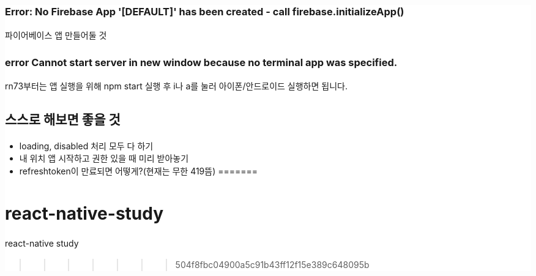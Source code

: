 ### Error: No Firebase App '[DEFAULT]' has been created - call firebase.initializeApp()
파이어베이스 앱 만들어둘 것

### error Cannot start server in new window because no terminal app was specified.
rn73부터는 앱 실행을 위해 npm start 실행 후 i나 a를 눌러 아이폰/안드로이드 실행하면 됩니다.

## 스스로 해보면 좋을 것
- loading, disabled 처리 모두 다 하기
- 내 위치 앱 시작하고 권한 있을 때 미리 받아놓기
- refreshtoken이 만료되면 어떻게?(현재는 무한 419뜸)
=======
# react-native-study
react-native study
>>>>>>> 504f8fbc04900a5c91b43ff12f15e389c648095b
